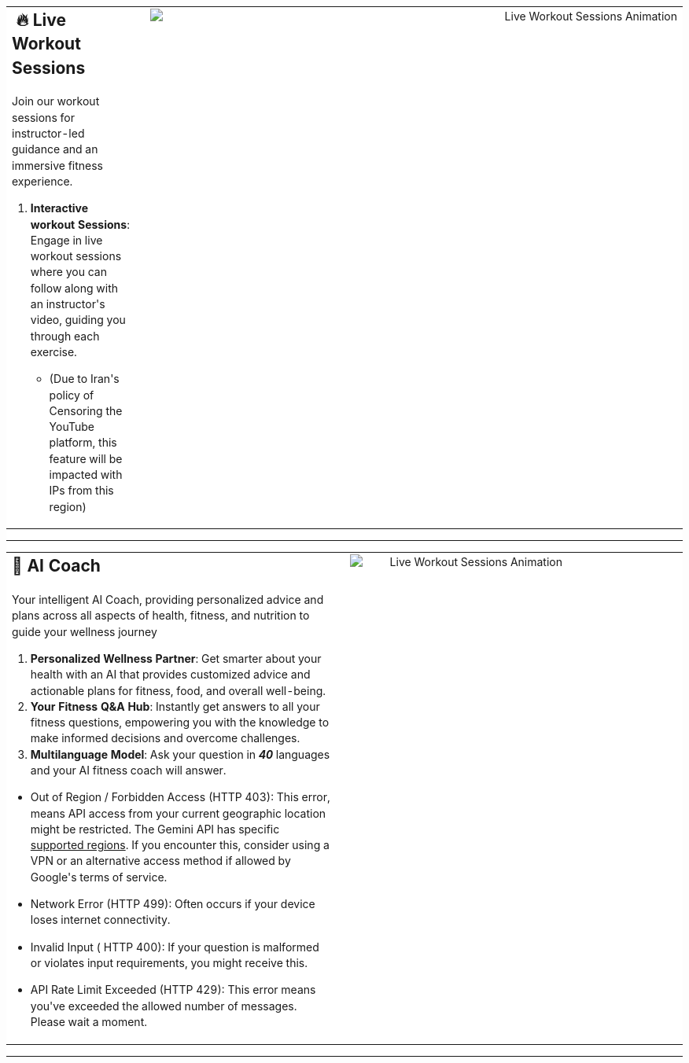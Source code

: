 
<table style="width:100%;">
  <tr>
    <td style="width:50%; vertical-align:top; padding-right:15px;" valign="top">

<h2 style="margin-top: 0;"> 🔥 Live Workout Sessions</h2>

Join our workout sessions for instructor-led guidance and an immersive fitness experience.

1. **Interactive workout Sessions**: Engage in live workout sessions where you can follow along with an instructor's video, guiding you through each exercise.
   - (Due to Iran's policy of Censoring the YouTube platform, this feature will be impacted with IPs from this region)

    </td>
    <td style="width:50%; vertical-align:top; text-align:right;" valign="top">
      <img src="https://github.com/user-attachments/assets/a521fecd-b1fb-4c46-8bda-79b4ee8d15e0" alt="Live Workout Sessions Animation" width="670px" style="display:block; margin-top: 0; margin-bottom: 0;"/>
    </td>
  </tr>
</table>

---

<table style="width:100%;">
  <tr>
    <td style="width:50%; vertical-align:top; padding-right:15px;" valign="top">

<h2 style="margin-top: 0;">🧠 AI Coach</h2>

Your intelligent AI Coach, providing personalized advice and plans across all aspects of health, fitness, and nutrition to guide your wellness journey

1. **Personalized Wellness Partner**: Get smarter about your health with an AI that provides customized advice and actionable plans for fitness, food, and overall well-being.
2. **Your Fitness Q&A Hub**: Instantly get answers to all your fitness questions, empowering you with the knowledge to make informed decisions and overcome challenges.
3. **Multilanguage Model**: Ask your question in ***40*** languages and your AI fitness coach will answer.
  
 - Out of Region / Forbidden Access (HTTP 403): This error, means API access from your current geographic location might be restricted. The Gemini API has specific [supported regions](https://ai.google.dev/gemini-api/docs/available-regions). If you encounter this, consider using a VPN or an alternative access method if allowed by Google's terms of service.
 - Network Error (HTTP 499): Often occurs if your device loses internet connectivity.
 - Invalid Input ( HTTP 400): If your question is malformed or violates input requirements, you might receive this.
 - API Rate Limit Exceeded (HTTP 429): This error means you've exceeded the allowed number of messages. Please wait a moment.

    </td>
    <td style="width:50%; vertical-align:top; text-align:right;" valign="top">
      <img src="https://github.com/user-attachments/assets/084bc093-70aa-419f-be60-9fd75dea175e" alt="Live Workout Sessions Animation" width="270px" style="display:block; margin-top: 0; margin-bottom: 0;"/>
    </td>
  </tr>
</table>

---